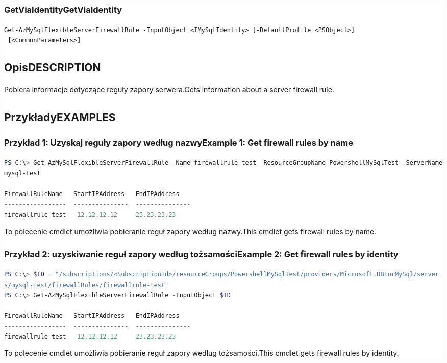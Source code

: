 ### <span data-ttu-id="368f3-107">GetViaIdentity</span><span class="sxs-lookup"><span data-stu-id="368f3-107">GetViaIdentity</span></span>
```
Get-AzMySqlFlexibleServerFirewallRule -InputObject <IMySqlIdentity> [-DefaultProfile <PSObject>]
 [<CommonParameters>]
```

## <span data-ttu-id="368f3-108">Opis</span><span class="sxs-lookup"><span data-stu-id="368f3-108">DESCRIPTION</span></span>
<span data-ttu-id="368f3-109">Pobiera informacje dotyczące reguły zapory serwera.</span><span class="sxs-lookup"><span data-stu-id="368f3-109">Gets information about a server firewall rule.</span></span>

## <span data-ttu-id="368f3-110">Przykłady</span><span class="sxs-lookup"><span data-stu-id="368f3-110">EXAMPLES</span></span>

### <span data-ttu-id="368f3-111">Przykład 1: Uzyskaj reguły zapory według nazwy</span><span class="sxs-lookup"><span data-stu-id="368f3-111">Example 1: Get firewall rules by name</span></span>
```powershell
PS C:\> Get-AzMySqlFlexibleServerFirewallRule -Name firewallrule-test -ResourceGroupName PowershellMySqlTest -ServerName mysql-test

FirewallRuleName   StartIPAddress   EndIPAddress
-----------------  ---------------  ---------------
firewallrule-test   12.12.12.12     23.23.23.23
```

<span data-ttu-id="368f3-112">To polecenie cmdlet umożliwia pobieranie reguł zapory według nazwy.</span><span class="sxs-lookup"><span data-stu-id="368f3-112">This cmdlet gets firewall rules by name.</span></span>

### <span data-ttu-id="368f3-113">Przykład 2: uzyskiwanie reguł zapory według tożsamości</span><span class="sxs-lookup"><span data-stu-id="368f3-113">Example 2: Get firewall rules by identity</span></span>
```powershell
PS C:\> $ID = "/subscriptions/<SubscriptionId>/resourceGroups/PowershellMySqlTest/providers/Microsoft.DBForMySql/servers/mysql-test/firewallRules/firewallrule-test"
PS C:\> Get-AzMySqlFlexibleServerFirewallRule -InputObject $ID

FirewallRuleName   StartIPAddress   EndIPAddress
-----------------  ---------------  ---------------
firewallrule-test   12.12.12.12     23.23.23.23
```

<span data-ttu-id="368f3-114">To polecenie cmdlet umożliwia pobieranie reguł zapory według tożsamości.</span><span class="sxs-lookup"><span data-stu-id="368f3-114">This cmdlet gets firewall rules by identity.</span></span>
